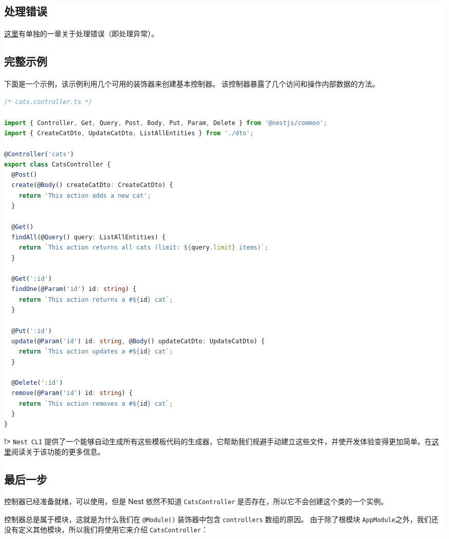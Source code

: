 ## 处理错误

[这里](/8/exceptionfilters)有单独的一章关于处理错误（即处理异常）。

## 完整示例

下面是一个示例，该示例利用几个可用的装饰器来创建基本控制器。 该控制器暴露了几个访问和操作内部数据的方法。

```typescript
/* cats.controller.ts */

import { Controller, Get, Query, Post, Body, Put, Param, Delete } from '@nestjs/common';
import { CreateCatDto, UpdateCatDto, ListAllEntities } from './dto';

@Controller('cats')
export class CatsController {
  @Post()
  create(@Body() createCatDto: CreateCatDto) {
    return 'This action adds a new cat';
  }

  @Get()
  findAll(@Query() query: ListAllEntities) {
    return `This action returns all cats (limit: ${query.limit} items)`;
  }

  @Get(':id')
  findOne(@Param('id') id: string) {
    return `This action returns a #${id} cat`;
  }

  @Put(':id')
  update(@Param('id') id: string, @Body() updateCatDto: UpdateCatDto) {
    return `This action updates a #${id} cat`;
  }

  @Delete(':id')
  remove(@Param('id') id: string) {
    return `This action removes a #${id} cat`;
  }
}
```

!> `Nest CLI` 提供了一个能够自动生成所有这些模板代码的生成器，它帮助我们规避手动建立这些文件，并使开发体验变得更加简单。在[这里](/8/recipes?id=crud生成器)阅读关于该功能的更多信息。

## 最后一步

控制器已经准备就绪，可以使用，但是 Nest 依然不知道 `CatsController` 是否存在，所以它不会创建这个类的一个实例。

控制器总是属于模块，这就是为什么我们在 `@Module()` 装饰器中包含 `controllers` 数组的原因。 由于除了根模块 `AppModule`之外，我们还没有定义其他模块，所以我们将使用它来介绍 `CatsController`：
